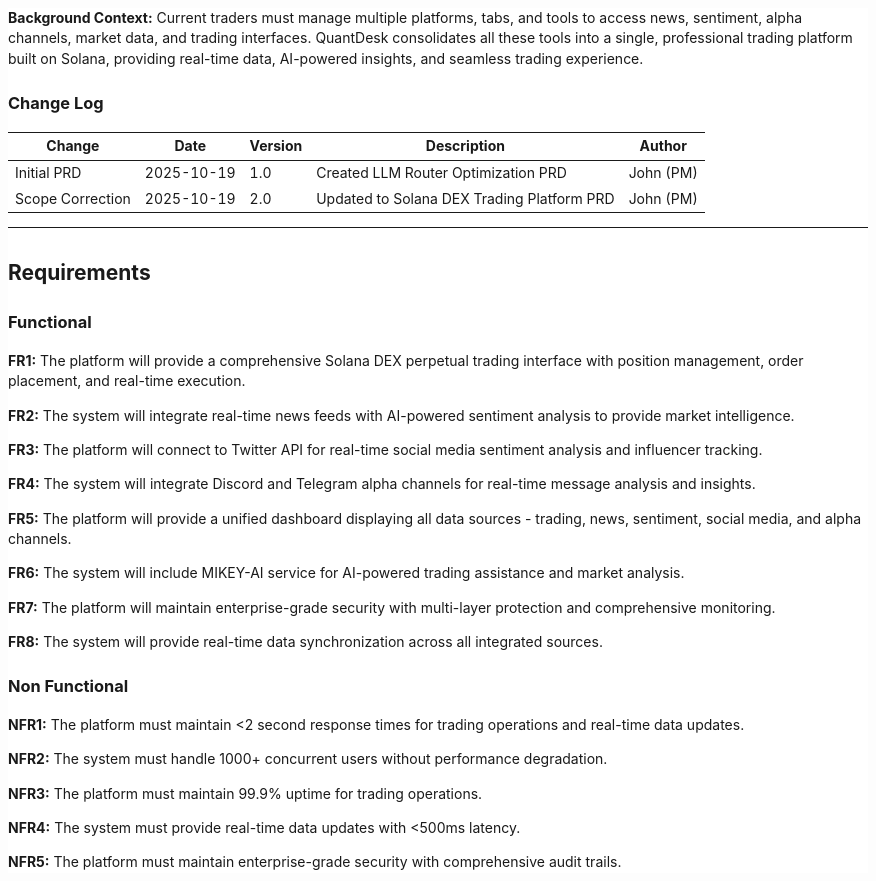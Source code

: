 **Background Context:**
Current traders must manage multiple platforms, tabs, and tools to access news, sentiment, alpha channels, market data, and trading interfaces. QuantDesk consolidates all these tools into a single, professional trading platform built on Solana, providing real-time data, AI-powered insights, and seamless trading experience.

### Change Log

| Change | Date | Version | Description | Author |
|--------|------|---------|-------------|---------|
| Initial PRD | 2025-10-19 | 1.0 | Created LLM Router Optimization PRD | John (PM) |
| Scope Correction | 2025-10-19 | 2.0 | Updated to Solana DEX Trading Platform PRD | John (PM) |

---

## Requirements

### Functional

**FR1:** The platform will provide a comprehensive Solana DEX perpetual trading interface with position management, order placement, and real-time execution.

**FR2:** The system will integrate real-time news feeds with AI-powered sentiment analysis to provide market intelligence.

**FR3:** The platform will connect to Twitter API for real-time social media sentiment analysis and influencer tracking.

**FR4:** The system will integrate Discord and Telegram alpha channels for real-time message analysis and insights.

**FR5:** The platform will provide a unified dashboard displaying all data sources - trading, news, sentiment, social media, and alpha channels.

**FR6:** The system will include MIKEY-AI service for AI-powered trading assistance and market analysis.

**FR7:** The platform will maintain enterprise-grade security with multi-layer protection and comprehensive monitoring.

**FR8:** The system will provide real-time data synchronization across all integrated sources.

### Non Functional

**NFR1:** The platform must maintain <2 second response times for trading operations and real-time data updates.

**NFR2:** The system must handle 1000+ concurrent users without performance degradation.

**NFR3:** The platform must maintain 99.9% uptime for trading operations.

**NFR4:** The system must provide real-time data updates with <500ms latency.

**NFR5:** The platform must maintain enterprise-grade security with comprehensive audit trails.
